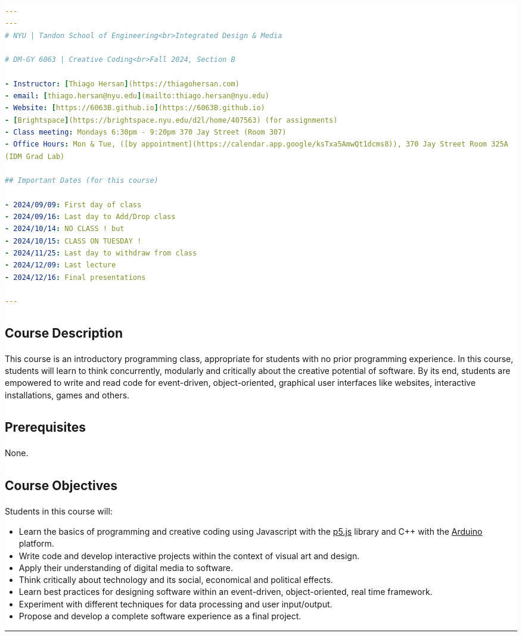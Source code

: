 ```yaml
---
---
# NYU | Tandon School of Engineering<br>Integrated Design & Media

# DM-GY 6063 | Creative Coding<br>Fall 2024, Section B

- Instructor: [Thiago Hersan](https://thiagohersan.com)
- email: [thiago.hersan@nyu.edu](mailto:thiago.hersan@nyu.edu)
- Website: [https://6063B.github.io](https://6063B.github.io)
- [Brightspace](https://brightspace.nyu.edu/d2l/home/407563) (for assignments)
- Class meeting: Mondays 6:30pm - 9:20pm 370 Jay Street (Room 307)
- Office Hours: Mon & Tue, ([by appointment](https://calendar.app.google/ksTxa5AmwQt1dcms8)), 370 Jay Street Room 325A (IDM Grad Lab)

## Important Dates (for this course)

- 2024/09/09: First day of class
- 2024/09/16: Last day to Add/Drop class
- 2024/10/14: NO CLASS ! but
- 2024/10/15: CLASS ON TUESDAY !
- 2024/11/25: Last day to withdraw from class
- 2024/12/09: Last lecture
- 2024/12/16: Final presentations

---
```


## Course Description

This course is an introductory programming class, appropriate for students with no prior programming experience. In this course, students will learn to think concurrently, modularly and critically about the creative potential of software. By its end, students are empowered to write and read code for event-driven, object-oriented, graphical user interfaces like websites, interactive installations, games and others.

## Prerequisites

None.

## Course Objectives

Students in this course will:

- Learn the basics of programming and creative coding using Javascript with the [p5.js](https://p5js.org/) library and C++ with the [Arduino](https://www.arduino.cc/) platform.
- Write code and develop interactive projects within the context of visual art and design.
- Apply their understanding of digital media to software.
- Think critically about technology and its social, economical and political effects.
- Learn best practices for designing software within an event-driven, object-oriented, real time framework.
- Experiment with different techniques for data processing and user input/output.
- Propose and develop a complete software experience as a final project.

---
